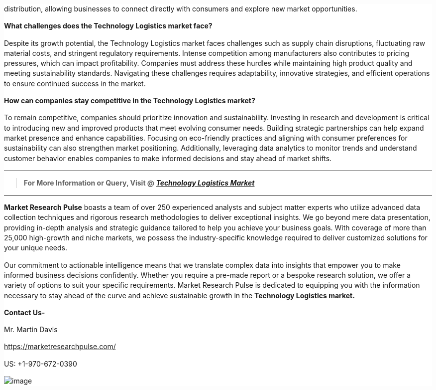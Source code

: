 distribution, allowing businesses to connect directly with consumers and explore new market opportunities.</p><p><strong>What challenges does the Technology Logistics market face?</strong></p><p>Despite its growth potential, the Technology Logistics market faces challenges such as supply chain disruptions, fluctuating raw material costs, and stringent regulatory requirements. Intense competition among manufacturers also contributes to pricing pressures, which can impact profitability. Companies must address these hurdles while maintaining high product quality and meeting sustainability standards. Navigating these challenges requires adaptability, innovative strategies, and efficient operations to ensure continued success in the market.</p><p><strong>How can companies stay competitive in the Technology Logistics market?</strong></p><p>To remain competitive, companies should prioritize innovation and sustainability. Investing in research and development is critical to introducing new and improved products that meet evolving consumer needs. Building strategic partnerships can help expand market presence and enhance capabilities. Focusing on eco-friendly practices and aligning with consumer preferences for sustainability can also strengthen market positioning. Additionally, leveraging data analytics to monitor trends and understand customer behavior enables companies to make informed decisions and stay ahead of market shifts.</p><hr /><blockquote><p><strong>For More Information or Query, Visit @&nbsp;<em><a href="https://marketresearchpulse.com/report/8910/technology-logistics-market?utm_source=Linkedin&utm_medium=030">Technology Logistics Market</a></em></strong></p></blockquote><hr /><p><strong>Market Research Pulse</strong> boasts a team of over 250 experienced analysts and subject matter experts who utilize advanced data collection techniques and rigorous research methodologies to deliver exceptional insights. We go beyond mere data presentation, providing in-depth analysis and strategic guidance tailored to help you achieve your business goals. With coverage of more than 25,000 high-growth and niche markets, we possess the industry-specific knowledge required to deliver customized solutions for your unique needs.</p><p>Our commitment to actionable intelligence means that we translate complex data into insights that empower you to make informed business decisions confidently. Whether you require a pre-made report or a bespoke research solution, we offer a variety of options to suit your specific requirements. Market Research Pulse is dedicated to equipping you with the information necessary to stay ahead of the curve and achieve sustainable growth in the <strong>Technology Logistics market.</strong></p><p><strong>Contact Us-</strong></p><p>Mr. Martin Davis</p><p>https://marketresearchpulse.com/</p><p>US: +1-970-672-0390</p>
![image](https://github.com/user-attachments/assets/a9b6636f-01f7-4927-ba22-15f582c819e0)
